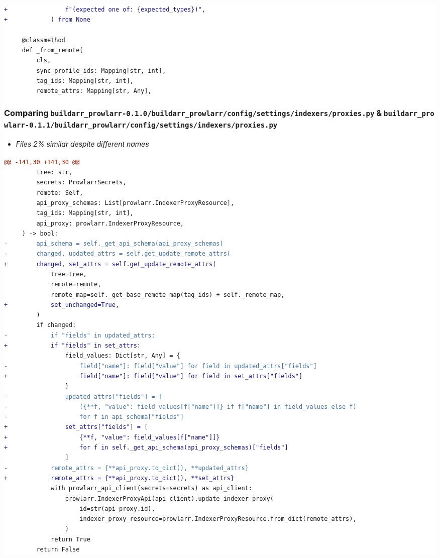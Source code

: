 ```diff
+                f"(expected one of: {expected_types})",
+            ) from None
 
     @classmethod
     def _from_remote(
         cls,
         sync_profile_ids: Mapping[str, int],
         tag_ids: Mapping[str, int],
         remote_attrs: Mapping[str, Any],
```

### Comparing `buildarr_prowlarr-0.1.0/buildarr_prowlarr/config/settings/indexers/proxies.py` & `buildarr_prowlarr-0.1.1/buildarr_prowlarr/config/settings/indexers/proxies.py`

 * *Files 2% similar despite different names*

```diff
@@ -141,30 +141,30 @@
         tree: str,
         secrets: ProwlarrSecrets,
         remote: Self,
         api_proxy_schemas: List[prowlarr.IndexerProxyResource],
         tag_ids: Mapping[str, int],
         api_proxy: prowlarr.IndexerProxyResource,
     ) -> bool:
-        api_schema = self._get_api_schema(api_proxy_schemas)
-        changed, updated_attrs = self.get_update_remote_attrs(
+        changed, set_attrs = self.get_update_remote_attrs(
             tree=tree,
             remote=remote,
             remote_map=self._get_base_remote_map(tag_ids) + self._remote_map,
+            set_unchanged=True,
         )
         if changed:
-            if "fields" in updated_attrs:
+            if "fields" in set_attrs:
                 field_values: Dict[str, Any] = {
-                    field["name"]: field["value"] for field in updated_attrs["fields"]
+                    field["name"]: field["value"] for field in set_attrs["fields"]
                 }
-                updated_attrs["fields"] = [
-                    ({**f, "value": field_values[f["name"]]} if f["name"] in field_values else f)
-                    for f in api_schema["fields"]
+                set_attrs["fields"] = [
+                    {**f, "value": field_values[f["name"]]}
+                    for f in self._get_api_schema(api_proxy_schemas)["fields"]
                 ]
-            remote_attrs = {**api_proxy.to_dict(), **updated_attrs}
+            remote_attrs = {**api_proxy.to_dict(), **set_attrs}
             with prowlarr_api_client(secrets=secrets) as api_client:
                 prowlarr.IndexerProxyApi(api_client).update_indexer_proxy(
                     id=str(api_proxy.id),
                     indexer_proxy_resource=prowlarr.IndexerProxyResource.from_dict(remote_attrs),
                 )
             return True
         return False
```
